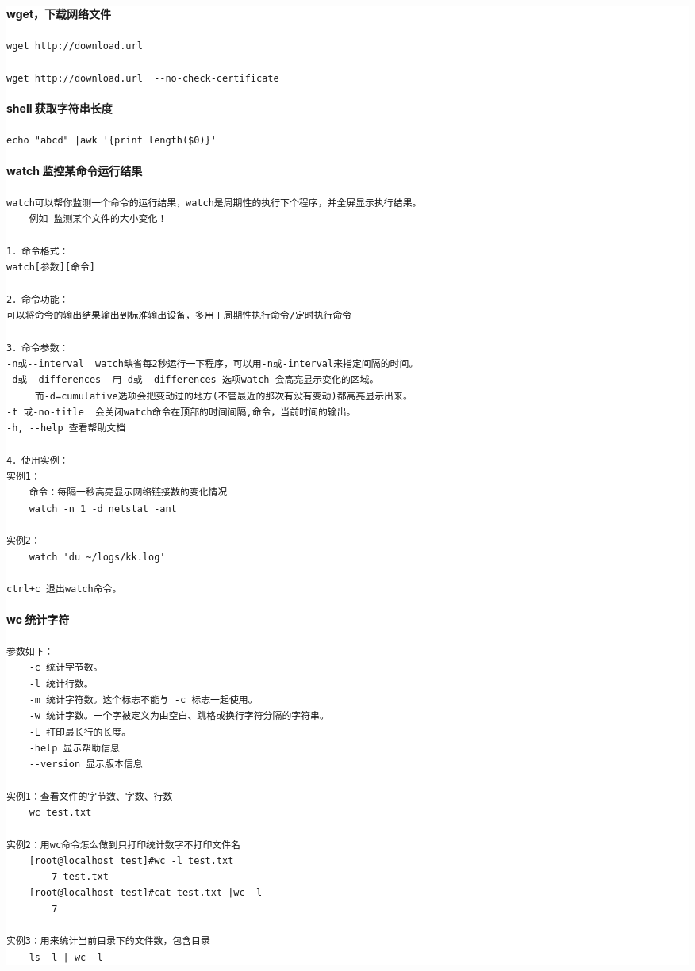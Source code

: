 #### wget，下载网络文件
```
wget http://download.url

wget http://download.url  --no-check-certificate
```

#### shell 获取字符串长度
```
echo "abcd" |awk '{print length($0)}'
```

#### watch 监控某命令运行结果
```
watch可以帮你监测一个命令的运行结果，watch是周期性的执行下个程序，并全屏显示执行结果。
	例如 监测某个文件的大小变化！

1．命令格式：
watch[参数][命令]

2．命令功能：
可以将命令的输出结果输出到标准输出设备，多用于周期性执行命令/定时执行命令

3．命令参数：
-n或--interval  watch缺省每2秒运行一下程序，可以用-n或-interval来指定间隔的时间。
-d或--differences  用-d或--differences 选项watch 会高亮显示变化的区域。
	 而-d=cumulative选项会把变动过的地方(不管最近的那次有没有变动)都高亮显示出来。
-t 或-no-title  会关闭watch命令在顶部的时间间隔,命令，当前时间的输出。
-h, --help 查看帮助文档

4．使用实例：
实例1：
	命令：每隔一秒高亮显示网络链接数的变化情况
	watch -n 1 -d netstat -ant

实例2：
	watch 'du ~/logs/kk.log'
	
ctrl+c 退出watch命令。
```

#### wc 统计字符 
```
参数如下：
	-c 统计字节数。
	-l 统计行数。
	-m 统计字符数。这个标志不能与 -c 标志一起使用。
	-w 统计字数。一个字被定义为由空白、跳格或换行字符分隔的字符串。
	-L 打印最长行的长度。
	-help 显示帮助信息
	--version 显示版本信息

实例1：查看文件的字节数、字数、行数
	wc test.txt
	
实例2：用wc命令怎么做到只打印统计数字不打印文件名
	[root@localhost test]#wc -l test.txt
		7 test.txt
	[root@localhost test]#cat test.txt |wc -l
		7

实例3：用来统计当前目录下的文件数，包含目录
	ls -l | wc -l		
```
